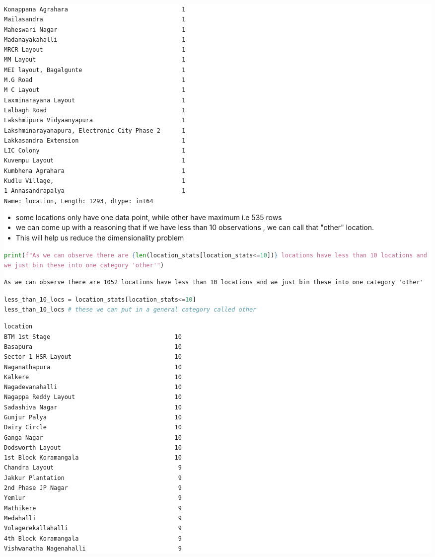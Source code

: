     Konappana Agrahara                                1
    Mailasandra                                       1
    Maheswari Nagar                                   1
    Madanayakahalli                                   1
    MRCR Layout                                       1
    MM Layout                                         1
    MEI layout, Bagalgunte                            1
    M.G Road                                          1
    M C Layout                                        1
    Laxminarayana Layout                              1
    Lalbagh Road                                      1
    Lakshmipura Vidyaanyapura                         1
    Lakshminarayanapura, Electronic City Phase 2      1
    Lakkasandra Extension                             1
    LIC Colony                                        1
    Kuvempu Layout                                    1
    Kumbhena Agrahara                                 1
    Kudlu Village,                                    1
    1 Annasandrapalya                                 1
    Name: location, Length: 1293, dtype: int64



- some locations only have one data point, while other have maximum i.e 535 rows
- we can come up with a reasoning that if we have less than 10 observations , we can call that "other" location.
- This will help us reduce the dimensionality problem


```python
print(f"As we can observe there are {len(location_stats[location_stats<=10])} locations have less than 10 locations and we just bin these into one category 'other'")
```

    As we can observe there are 1052 locations have less than 10 locations and we just bin these into one category 'other'



```python
less_than_10_locs = location_stats[location_stats<=10]
less_than_10_locs # these we can put in a general category called other
```




    location
    BTM 1st Stage                                   10
    Basapura                                        10
    Sector 1 HSR Layout                             10
    Naganathapura                                   10
    Kalkere                                         10
    Nagadevanahalli                                 10
    Nagappa Reddy Layout                            10
    Sadashiva Nagar                                 10
    Gunjur Palya                                    10
    Dairy Circle                                    10
    Ganga Nagar                                     10
    Dodsworth Layout                                10
    1st Block Koramangala                           10
    Chandra Layout                                   9
    Jakkur Plantation                                9
    2nd Phase JP Nagar                               9
    Yemlur                                           9
    Mathikere                                        9
    Medahalli                                        9
    Volagerekallahalli                               9
    4th Block Koramangala                            9
    Vishwanatha Nagenahalli                          9